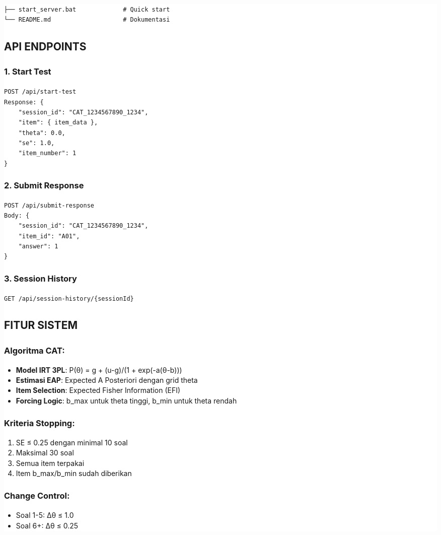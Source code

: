```
├── start_server.bat             # Quick start
└── README.md                    # Dokumentasi
```

## API ENDPOINTS

### 1. Start Test
```
POST /api/start-test
Response: {
    "session_id": "CAT_1234567890_1234",
    "item": { item_data },
    "theta": 0.0,
    "se": 1.0,
    "item_number": 1
}
```

### 2. Submit Response
```
POST /api/submit-response
Body: {
    "session_id": "CAT_1234567890_1234",
    "item_id": "A01",
    "answer": 1
}
```

### 3. Session History
```
GET /api/session-history/{sessionId}
```

## FITUR SISTEM

### Algoritma CAT:
- **Model IRT 3PL**: P(θ) = g + (u-g)/(1 + exp(-a(θ-b)))
- **Estimasi EAP**: Expected A Posteriori dengan grid theta
- **Item Selection**: Expected Fisher Information (EFI)
- **Forcing Logic**: b_max untuk theta tinggi, b_min untuk theta rendah

### Kriteria Stopping:
1. SE ≤ 0.25 dengan minimal 10 soal
2. Maksimal 30 soal
3. Semua item terpakai
4. Item b_max/b_min sudah diberikan

### Change Control:
- Soal 1-5: Δθ ≤ 1.0
- Soal 6+: Δθ ≤ 0.25
